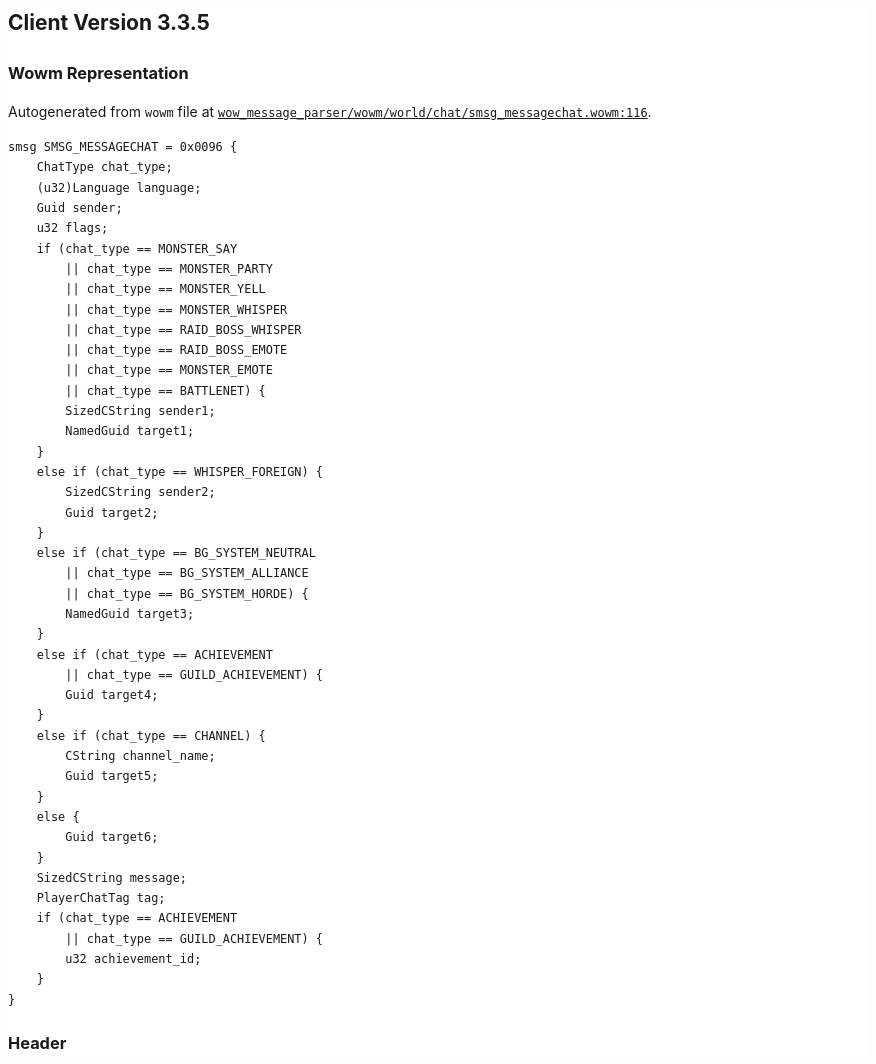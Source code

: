 ## Client Version 3.3.5

### Wowm Representation

Autogenerated from `wowm` file at [`wow_message_parser/wowm/world/chat/smsg_messagechat.wowm:116`](https://github.com/gtker/wow_messages/tree/main/wow_message_parser/wowm/world/chat/smsg_messagechat.wowm#L116).
```rust,ignore
smsg SMSG_MESSAGECHAT = 0x0096 {
    ChatType chat_type;
    (u32)Language language;
    Guid sender;
    u32 flags;
    if (chat_type == MONSTER_SAY
        || chat_type == MONSTER_PARTY
        || chat_type == MONSTER_YELL
        || chat_type == MONSTER_WHISPER
        || chat_type == RAID_BOSS_WHISPER
        || chat_type == RAID_BOSS_EMOTE
        || chat_type == MONSTER_EMOTE
        || chat_type == BATTLENET) {
        SizedCString sender1;
        NamedGuid target1;
    }
    else if (chat_type == WHISPER_FOREIGN) {
        SizedCString sender2;
        Guid target2;
    }
    else if (chat_type == BG_SYSTEM_NEUTRAL
        || chat_type == BG_SYSTEM_ALLIANCE
        || chat_type == BG_SYSTEM_HORDE) {
        NamedGuid target3;
    }
    else if (chat_type == ACHIEVEMENT
        || chat_type == GUILD_ACHIEVEMENT) {
        Guid target4;
    }
    else if (chat_type == CHANNEL) {
        CString channel_name;
        Guid target5;
    }
    else {
        Guid target6;
    }
    SizedCString message;
    PlayerChatTag tag;
    if (chat_type == ACHIEVEMENT
        || chat_type == GUILD_ACHIEVEMENT) {
        u32 achievement_id;
    }
}
```
### Header

